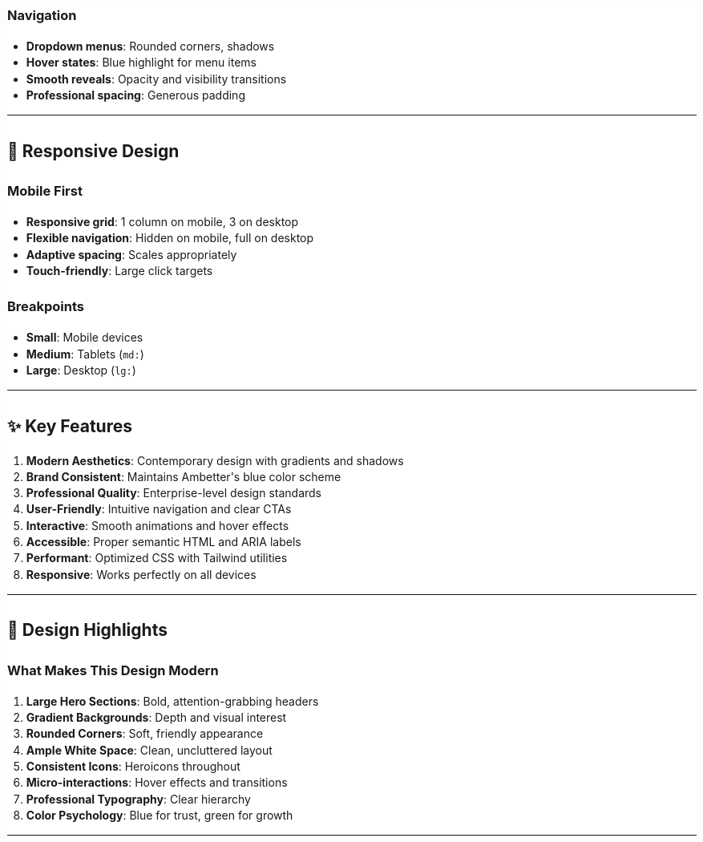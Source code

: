### Navigation
- **Dropdown menus**: Rounded corners, shadows
- **Hover states**: Blue highlight for menu items
- **Smooth reveals**: Opacity and visibility transitions
- **Professional spacing**: Generous padding

---

## 📱 **Responsive Design**

### Mobile First
- **Responsive grid**: 1 column on mobile, 3 on desktop
- **Flexible navigation**: Hidden on mobile, full on desktop
- **Adaptive spacing**: Scales appropriately
- **Touch-friendly**: Large click targets

### Breakpoints
- **Small**: Mobile devices
- **Medium**: Tablets (`md:`)
- **Large**: Desktop (`lg:`)

---

## ✨ **Key Features**

1. **Modern Aesthetics**: Contemporary design with gradients and shadows
2. **Brand Consistent**: Maintains Ambetter's blue color scheme
3. **Professional Quality**: Enterprise-level design standards
4. **User-Friendly**: Intuitive navigation and clear CTAs
5. **Interactive**: Smooth animations and hover effects
6. **Accessible**: Proper semantic HTML and ARIA labels
7. **Performant**: Optimized CSS with Tailwind utilities
8. **Responsive**: Works perfectly on all devices

---

## 🎯 **Design Highlights**

### What Makes This Design Modern

1. **Large Hero Sections**: Bold, attention-grabbing headers
2. **Gradient Backgrounds**: Depth and visual interest
3. **Rounded Corners**: Soft, friendly appearance
4. **Ample White Space**: Clean, uncluttered layout
5. **Consistent Icons**: Heroicons throughout
6. **Micro-interactions**: Hover effects and transitions
7. **Professional Typography**: Clear hierarchy
8. **Color Psychology**: Blue for trust, green for growth

---
